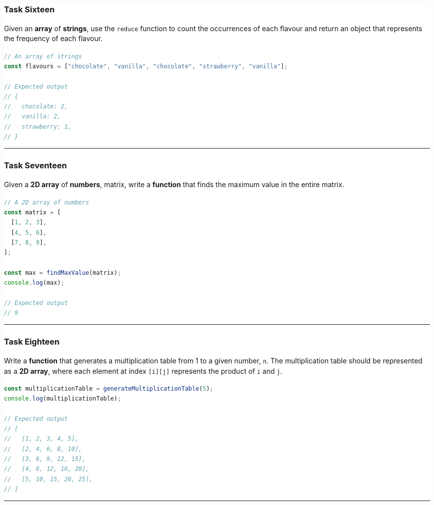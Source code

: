 
### Task Sixteen

Given an **array** of **strings**, use the `reduce` function to count the occurrences of each flavour and return an object that represents the frequency of each flavour.

```javascript
// An array of strings
const flavours = ["chocolate", "vanilla", "chocolate", "strawberry", "vanilla"];

// Expected output
// {
//   chocolate: 2,
//   vanilla: 2,
//   strawberry: 1,
// }
```

---

### Task Seventeen

Given a **2D array** of **numbers**, matrix, write a **function** that finds the maximum value in the entire matrix.

```javascript
// A 2D array of numbers
const matrix = [
  [1, 2, 3],
  [4, 5, 6],
  [7, 8, 9],
];

const max = findMaxValue(matrix);
console.log(max);

// Expected output
// 9
```

---

### Task Eighteen

Write a **function** that generates a multiplication table from 1 to a given number, `n`. The multiplication table should be represented as a **2D array**, where each element at index `[i][j]` represents the product of `i` and `j`.

```javascript
const multiplicationTable = generateMultiplicationTable(5);
console.log(multiplicationTable);

// Expected output
// [
//   [1, 2, 3, 4, 5],
//   [2, 4, 6, 8, 10],
//   [3, 6, 9, 12, 15],
//   [4, 8, 12, 16, 20],
//   [5, 10, 15, 20, 25],
// ]
```

---